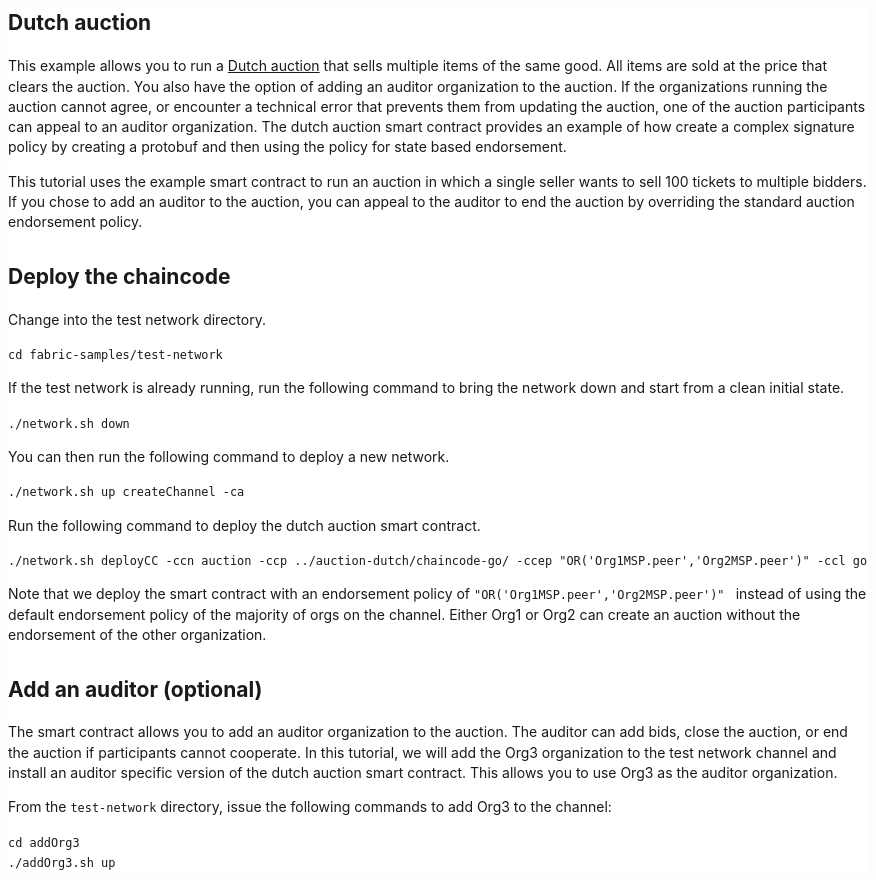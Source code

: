 ## Dutch auction

This example allows you to run a [Dutch auction](https://en.wikipedia.org/wiki/Dutch_auction) that sells multiple items of the same good. All items are sold at the price that clears the auction. You also have the option of adding an auditor organization to the auction. If the organizations running the auction cannot agree, or encounter a technical error that prevents them from updating the auction, one of the auction participants can appeal to an auditor organization. The dutch auction smart contract provides an example of how create a complex signature policy by creating a protobuf and then using the policy for state based endorsement.

This tutorial uses the example smart contract to run an auction in which a single seller wants to sell 100 tickets to multiple bidders. If you chose to add an auditor to the auction, you can appeal to the auditor to end the auction by overriding the standard auction endorsement policy.

## Deploy the chaincode

Change into the test network directory.
```
cd fabric-samples/test-network
```

If the test network is already running, run the following command to bring the network down and start from a clean initial state.
```
./network.sh down
```

You can then run the following command to deploy a new network.
```
./network.sh up createChannel -ca
```

Run the following command to deploy the dutch auction smart contract.
```
./network.sh deployCC -ccn auction -ccp ../auction-dutch/chaincode-go/ -ccep "OR('Org1MSP.peer','Org2MSP.peer')" -ccl go
```

Note that we deploy the smart contract with an endorsement policy of `"OR('Org1MSP.peer','Org2MSP.peer')" ` instead of using the default endorsement policy of the majority of orgs on the channel. Either Org1 or Org2 can create an auction without the endorsement of the other organization.

## Add an auditor (optional)

The smart contract allows you to add an auditor organization to the auction. The auditor can add bids, close the auction, or end the auction if participants cannot cooperate. In this tutorial, we will add the Org3 organization to the test network channel and install an auditor specific version of the dutch auction smart contract. This allows you to use Org3 as the auditor organization.

From the `test-network` directory, issue the following commands to add Org3 to the channel:

```
cd addOrg3
./addOrg3.sh up
```
